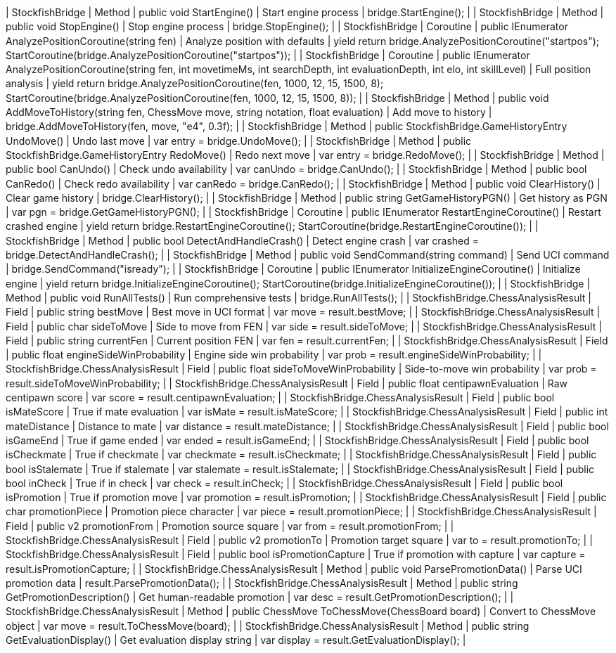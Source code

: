 | StockfishBridge | Method | public void StartEngine() | Start engine process | bridge.StartEngine(); |
| StockfishBridge | Method | public void StopEngine() | Stop engine process | bridge.StopEngine(); |
| StockfishBridge | Coroutine | public IEnumerator AnalyzePositionCoroutine(string fen) | Analyze position with defaults | yield return bridge.AnalyzePositionCoroutine("startpos"); StartCoroutine(bridge.AnalyzePositionCoroutine("startpos")); |
| StockfishBridge | Coroutine | public IEnumerator AnalyzePositionCoroutine(string fen, int movetimeMs, int searchDepth, int evaluationDepth, int elo, int skillLevel) | Full position analysis | yield return bridge.AnalyzePositionCoroutine(fen, 1000, 12, 15, 1500, 8); StartCoroutine(bridge.AnalyzePositionCoroutine(fen, 1000, 12, 15, 1500, 8)); |
| StockfishBridge | Method | public void AddMoveToHistory(string fen, ChessMove move, string notation, float evaluation) | Add move to history | bridge.AddMoveToHistory(fen, move, "e4", 0.3f); |
| StockfishBridge | Method | public StockfishBridge.GameHistoryEntry UndoMove() | Undo last move | var entry = bridge.UndoMove(); |
| StockfishBridge | Method | public StockfishBridge.GameHistoryEntry RedoMove() | Redo next move | var entry = bridge.RedoMove(); |
| StockfishBridge | Method | public bool CanUndo() | Check undo availability | var canUndo = bridge.CanUndo(); |
| StockfishBridge | Method | public bool CanRedo() | Check redo availability | var canRedo = bridge.CanRedo(); |
| StockfishBridge | Method | public void ClearHistory() | Clear game history | bridge.ClearHistory(); |
| StockfishBridge | Method | public string GetGameHistoryPGN() | Get history as PGN | var pgn = bridge.GetGameHistoryPGN(); |
| StockfishBridge | Coroutine | public IEnumerator RestartEngineCoroutine() | Restart crashed engine | yield return bridge.RestartEngineCoroutine(); StartCoroutine(bridge.RestartEngineCoroutine()); |
| StockfishBridge | Method | public bool DetectAndHandleCrash() | Detect engine crash | var crashed = bridge.DetectAndHandleCrash(); |
| StockfishBridge | Method | public void SendCommand(string command) | Send UCI command | bridge.SendCommand("isready"); |
| StockfishBridge | Coroutine | public IEnumerator InitializeEngineCoroutine() | Initialize engine | yield return bridge.InitializeEngineCoroutine(); StartCoroutine(bridge.InitializeEngineCoroutine()); |
| StockfishBridge | Method | public void RunAllTests() | Run comprehensive tests | bridge.RunAllTests(); |
| StockfishBridge.ChessAnalysisResult | Field | public string bestMove | Best move in UCI format | var move = result.bestMove; |
| StockfishBridge.ChessAnalysisResult | Field | public char sideToMove | Side to move from FEN | var side = result.sideToMove; |
| StockfishBridge.ChessAnalysisResult | Field | public string currentFen | Current position FEN | var fen = result.currentFen; |
| StockfishBridge.ChessAnalysisResult | Field | public float engineSideWinProbability | Engine side win probability | var prob = result.engineSideWinProbability; |
| StockfishBridge.ChessAnalysisResult | Field | public float sideToMoveWinProbability | Side-to-move win probability | var prob = result.sideToMoveWinProbability; |
| StockfishBridge.ChessAnalysisResult | Field | public float centipawnEvaluation | Raw centipawn score | var score = result.centipawnEvaluation; |
| StockfishBridge.ChessAnalysisResult | Field | public bool isMateScore | True if mate evaluation | var isMate = result.isMateScore; |
| StockfishBridge.ChessAnalysisResult | Field | public int mateDistance | Distance to mate | var distance = result.mateDistance; |
| StockfishBridge.ChessAnalysisResult | Field | public bool isGameEnd | True if game ended | var ended = result.isGameEnd; |
| StockfishBridge.ChessAnalysisResult | Field | public bool isCheckmate | True if checkmate | var checkmate = result.isCheckmate; |
| StockfishBridge.ChessAnalysisResult | Field | public bool isStalemate | True if stalemate | var stalemate = result.isStalemate; |
| StockfishBridge.ChessAnalysisResult | Field | public bool inCheck | True if in check | var check = result.inCheck; |
| StockfishBridge.ChessAnalysisResult | Field | public bool isPromotion | True if promotion move | var promotion = result.isPromotion; |
| StockfishBridge.ChessAnalysisResult | Field | public char promotionPiece | Promotion piece character | var piece = result.promotionPiece; |
| StockfishBridge.ChessAnalysisResult | Field | public v2 promotionFrom | Promotion source square | var from = result.promotionFrom; |
| StockfishBridge.ChessAnalysisResult | Field | public v2 promotionTo | Promotion target square | var to = result.promotionTo; |
| StockfishBridge.ChessAnalysisResult | Field | public bool isPromotionCapture | True if promotion with capture | var capture = result.isPromotionCapture; |
| StockfishBridge.ChessAnalysisResult | Method | public void ParsePromotionData() | Parse UCI promotion data | result.ParsePromotionData(); |
| StockfishBridge.ChessAnalysisResult | Method | public string GetPromotionDescription() | Get human-readable promotion | var desc = result.GetPromotionDescription(); |
| StockfishBridge.ChessAnalysisResult | Method | public ChessMove ToChessMove(ChessBoard board) | Convert to ChessMove object | var move = result.ToChessMove(board); |
| StockfishBridge.ChessAnalysisResult | Method | public string GetEvaluationDisplay() | Get evaluation display string | var display = result.GetEvaluationDisplay(); |